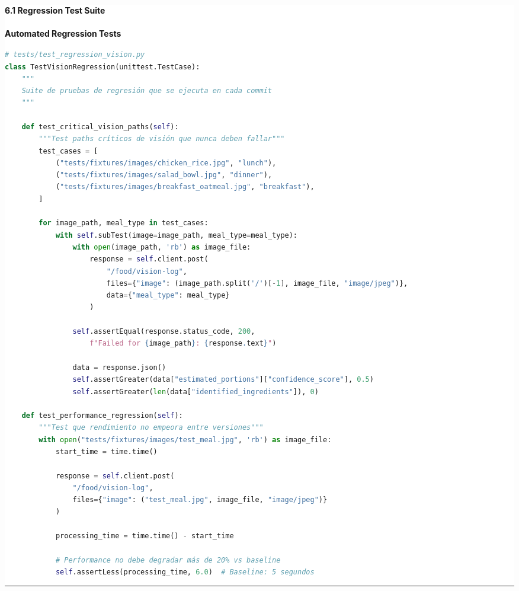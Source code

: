 #### 6.1 Regression Test Suite

**Automated Regression Tests**
```python
# tests/test_regression_vision.py
class TestVisionRegression(unittest.TestCase):
    """
    Suite de pruebas de regresión que se ejecuta en cada commit
    """

    def test_critical_vision_paths(self):
        """Test paths críticos de visión que nunca deben fallar"""
        test_cases = [
            ("tests/fixtures/images/chicken_rice.jpg", "lunch"),
            ("tests/fixtures/images/salad_bowl.jpg", "dinner"),
            ("tests/fixtures/images/breakfast_oatmeal.jpg", "breakfast"),
        ]

        for image_path, meal_type in test_cases:
            with self.subTest(image=image_path, meal_type=meal_type):
                with open(image_path, 'rb') as image_file:
                    response = self.client.post(
                        "/food/vision-log",
                        files={"image": (image_path.split('/')[-1], image_file, "image/jpeg")},
                        data={"meal_type": meal_type}
                    )

                self.assertEqual(response.status_code, 200,
                    f"Failed for {image_path}: {response.text}")

                data = response.json()
                self.assertGreater(data["estimated_portions"]["confidence_score"], 0.5)
                self.assertGreater(len(data["identified_ingredients"]), 0)

    def test_performance_regression(self):
        """Test que rendimiento no empeora entre versiones"""
        with open("tests/fixtures/images/test_meal.jpg", 'rb') as image_file:
            start_time = time.time()

            response = self.client.post(
                "/food/vision-log",
                files={"image": ("test_meal.jpg", image_file, "image/jpeg")}
            )

            processing_time = time.time() - start_time

            # Performance no debe degradar más de 20% vs baseline
            self.assertLess(processing_time, 6.0)  # Baseline: 5 segundos
```

---
